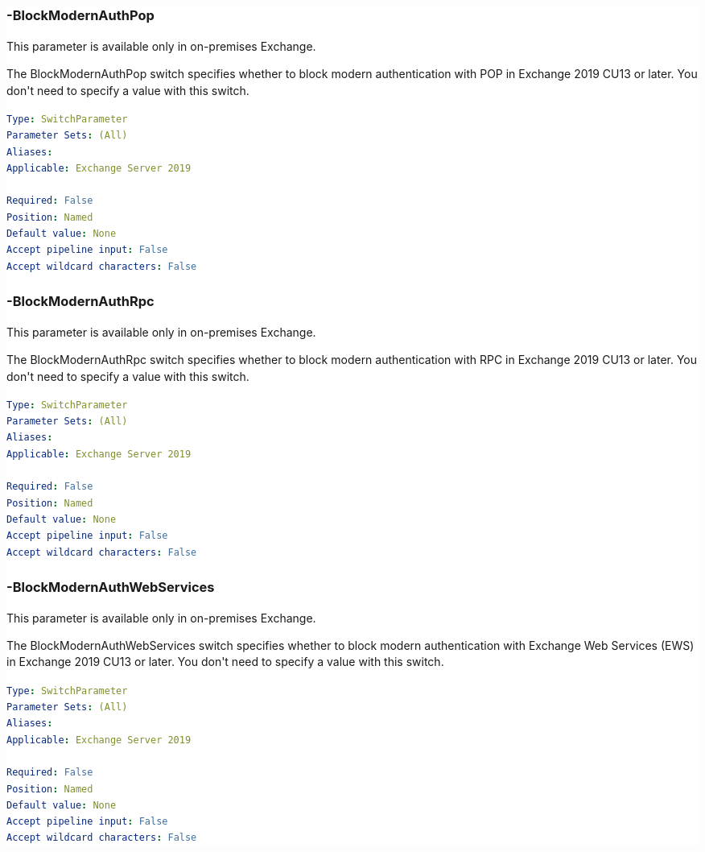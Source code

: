 ### -BlockModernAuthPop
This parameter is available only in on-premises Exchange.

The BlockModernAuthPop switch specifies whether to block modern authentication with POP in Exchange 2019 CU13 or later. You don't need to specify a value with this switch.

```yaml
Type: SwitchParameter
Parameter Sets: (All)
Aliases:
Applicable: Exchange Server 2019

Required: False
Position: Named
Default value: None
Accept pipeline input: False
Accept wildcard characters: False
```

### -BlockModernAuthRpc
This parameter is available only in on-premises Exchange.

The BlockModernAuthRpc switch specifies whether to block modern authentication with RPC in Exchange 2019 CU13 or later. You don't need to specify a value with this switch.

```yaml
Type: SwitchParameter
Parameter Sets: (All)
Aliases:
Applicable: Exchange Server 2019

Required: False
Position: Named
Default value: None
Accept pipeline input: False
Accept wildcard characters: False
```

### -BlockModernAuthWebServices
This parameter is available only in on-premises Exchange.

The BlockModernAuthWebServices switch specifies whether to block modern authentication with Exchange Web Services (EWS) in Exchange 2019 CU13 or later. You don't need to specify a value with this switch.

```yaml
Type: SwitchParameter
Parameter Sets: (All)
Aliases:
Applicable: Exchange Server 2019

Required: False
Position: Named
Default value: None
Accept pipeline input: False
Accept wildcard characters: False
```
